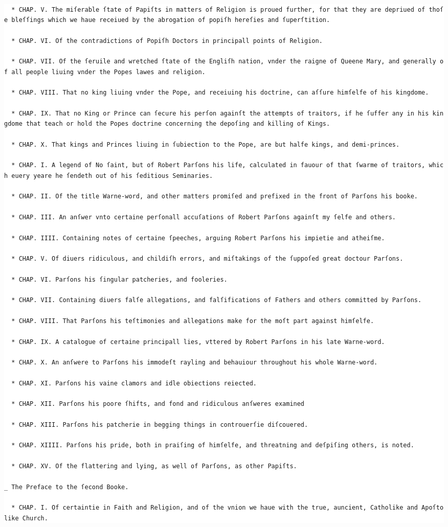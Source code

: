       * CHAP. V. The miſerable ſtate of Papiſts in matters of Religion is proued further, for that they are depriued of thoſe bleſſings which we haue receiued by the abrogation of popiſh hereſies and ſuperſtition.

      * CHAP. VI. Of the contradictions of Popiſh Doctors in principall points of Religion.

      * CHAP. VII. Of the ſeruile and wretched ſtate of the Engliſh nation, vnder the raigne of Queene Mary, and generally of all people liuing vnder the Popes lawes and religion.

      * CHAP. VIII. That no king liuing vnder the Pope, and receiuing his doctrine, can aſſure himſelfe of his kingdome.

      * CHAP. IX. That no King or Prince can ſecure his perſon againſt the attempts of traitors, if he ſuffer any in his kingdome that teach or hold the Popes doctrine concerning the depoſing and killing of Kings.

      * CHAP. X. That kings and Princes liuing in ſubiection to the Pope, are but halfe kings, and demi-princes.

      * CHAP. I. A legend of No ſaint, but of Robert Parſons his life, calculated in fauour of that ſwarme of traitors, which euery yeare he ſendeth out of his ſeditious Seminaries.

      * CHAP. II. Of the title Warne-word, and other matters promiſed and prefixed in the front of Parſons his booke.

      * CHAP. III. An anſwer vnto certaine perſonall accuſations of Robert Parſons againſt my ſelfe and others.

      * CHAP. IIII. Containing notes of certaine ſpeeches, arguing Robert Parſons his impietie and atheiſme.

      * CHAP. V. Of diuers ridiculous, and childiſh errors, and miſtakings of the ſuppoſed great doctour Parſons.

      * CHAP. VI. Parſons his ſingular patcheries, and fooleries.

      * CHAP. VII. Containing diuers falſe allegations, and falſifications of Fathers and others committed by Parſons.

      * CHAP. VIII. That Parſons his teſtimonies and allegations make for the moſt part against himſelfe.

      * CHAP. IX. A catalogue of certaine principall lies, vttered by Robert Parſons in his late Warne-word.

      * CHAP. X. An anſwere to Parſons his immodeſt rayling and behauiour throughout his whole Warne-word.

      * CHAP. XI. Parſons his vaine clamors and idle obiections reiected.

      * CHAP. XII. Parſons his poore ſhifts, and fond and ridiculous anſweres examined

      * CHAP. XIII. Parſons his patcherie in begging things in controuerſie diſcouered.

      * CHAP. XIIII. Parſons his pride, both in praiſing of himſelfe, and threatning and deſpiſing others, is noted.

      * CHAP. XV. Of the flattering and lying, as well of Parſons, as other Papiſts.

    _ The Preface to the ſecond Booke.

      * CHAP. I. Of certaintie in Faith and Religion, and of the vnion we haue with the true, auncient, Catholike and Apoſtolike Church.
